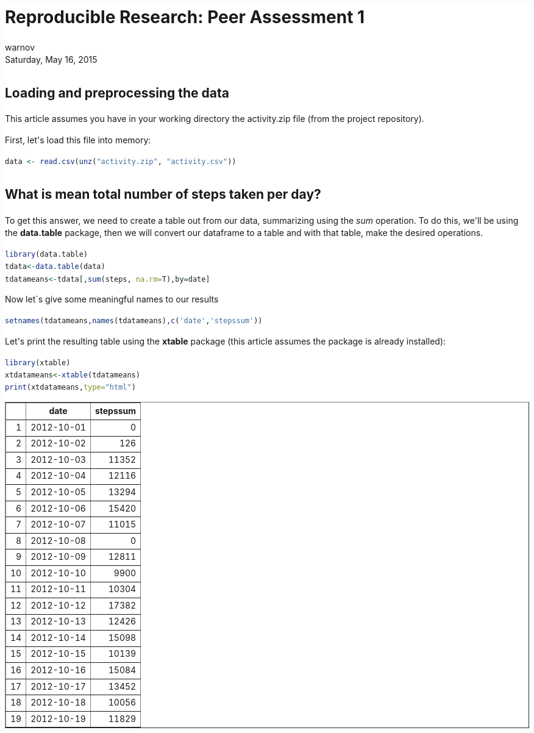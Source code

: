 # Reproducible Research: Peer Assessment 1
warnov  
Saturday, May 16, 2015  



## Loading and preprocessing the data
This article assumes you have in your working directory the activity.zip file (from the project repository). 

First, let's load this file into memory: 


```r
data <- read.csv(unz("activity.zip", "activity.csv"))
```

## What is mean total number of steps taken per day?
To get this answer, we need to create a table out from our data, summarizing using the *sum* operation. To do this, we'll be using the **data.table** package, then we will convert our dataframe to a table and with that table, make the desired operations.


```r
library(data.table)
tdata<-data.table(data)
tdatameans<-tdata[,sum(steps, na.rm=T),by=date]
```

Now let´s give some meaningful names to our results


```r
setnames(tdatameans,names(tdatameans),c('date','stepssum'))
```

Let's print the resulting table using the **xtable** package (this article assumes the package is already installed):


```r
library(xtable)
xtdatameans<-xtable(tdatameans)
print(xtdatameans,type="html")
```



<table border=1>
<tr> <th>  </th> <th> date </th> <th> stepssum </th>  </tr>
  <tr> <td align="right"> 1 </td> <td> 2012-10-01 </td> <td align="right">   0 </td> </tr>
  <tr> <td align="right"> 2 </td> <td> 2012-10-02 </td> <td align="right"> 126 </td> </tr>
  <tr> <td align="right"> 3 </td> <td> 2012-10-03 </td> <td align="right"> 11352 </td> </tr>
  <tr> <td align="right"> 4 </td> <td> 2012-10-04 </td> <td align="right"> 12116 </td> </tr>
  <tr> <td align="right"> 5 </td> <td> 2012-10-05 </td> <td align="right"> 13294 </td> </tr>
  <tr> <td align="right"> 6 </td> <td> 2012-10-06 </td> <td align="right"> 15420 </td> </tr>
  <tr> <td align="right"> 7 </td> <td> 2012-10-07 </td> <td align="right"> 11015 </td> </tr>
  <tr> <td align="right"> 8 </td> <td> 2012-10-08 </td> <td align="right">   0 </td> </tr>
  <tr> <td align="right"> 9 </td> <td> 2012-10-09 </td> <td align="right"> 12811 </td> </tr>
  <tr> <td align="right"> 10 </td> <td> 2012-10-10 </td> <td align="right"> 9900 </td> </tr>
  <tr> <td align="right"> 11 </td> <td> 2012-10-11 </td> <td align="right"> 10304 </td> </tr>
  <tr> <td align="right"> 12 </td> <td> 2012-10-12 </td> <td align="right"> 17382 </td> </tr>
  <tr> <td align="right"> 13 </td> <td> 2012-10-13 </td> <td align="right"> 12426 </td> </tr>
  <tr> <td align="right"> 14 </td> <td> 2012-10-14 </td> <td align="right"> 15098 </td> </tr>
  <tr> <td align="right"> 15 </td> <td> 2012-10-15 </td> <td align="right"> 10139 </td> </tr>
  <tr> <td align="right"> 16 </td> <td> 2012-10-16 </td> <td align="right"> 15084 </td> </tr>
  <tr> <td align="right"> 17 </td> <td> 2012-10-17 </td> <td align="right"> 13452 </td> </tr>
  <tr> <td align="right"> 18 </td> <td> 2012-10-18 </td> <td align="right"> 10056 </td> </tr>
  <tr> <td align="right"> 19 </td> <td> 2012-10-19 </td> <td align="right"> 11829 </td> </tr>